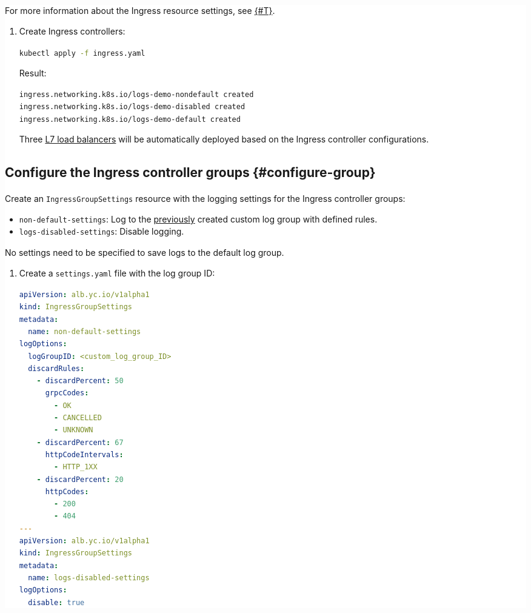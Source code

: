    For more information about the Ingress resource settings, see [{#T}](../alb-ref/ingress.md).

1. Create Ingress controllers:

   ```bash
   kubectl apply -f ingress.yaml
   ```

   Result:

   ```text
   ingress.networking.k8s.io/logs-demo-nondefault created
   ingress.networking.k8s.io/logs-demo-disabled created
   ingress.networking.k8s.io/logs-demo-default created
   ```

   Three [L7 load balancers](../../application-load-balancer/concepts/application-load-balancer.md) will be automatically deployed based on the Ingress controller configurations.

## Configure the Ingress controller groups {#configure-group}

Create an `IngressGroupSettings` resource with the logging settings for the Ingress controller groups:

* `non-default-settings`: Log to the [previously](#deploy-infrastructure) created custom log group with defined rules.
* `logs-disabled-settings`: Disable logging.

No settings need to be specified to save logs to the default log group.

1. Create a `settings.yaml` file with the log group ID:

   ```yaml
   apiVersion: alb.yc.io/v1alpha1
   kind: IngressGroupSettings
   metadata:
     name: non-default-settings
   logOptions:
     logGroupID: <custom_log_group_ID>
     discardRules:
       - discardPercent: 50
         grpcCodes:
           - OK
           - CANCELLED
           - UNKNOWN
       - discardPercent: 67
         httpCodeIntervals:
           - HTTP_1XX
       - discardPercent: 20
         httpCodes:
           - 200
           - 404
   ---
   apiVersion: alb.yc.io/v1alpha1
   kind: IngressGroupSettings
   metadata:
     name: logs-disabled-settings
   logOptions:
     disable: true
   ```
